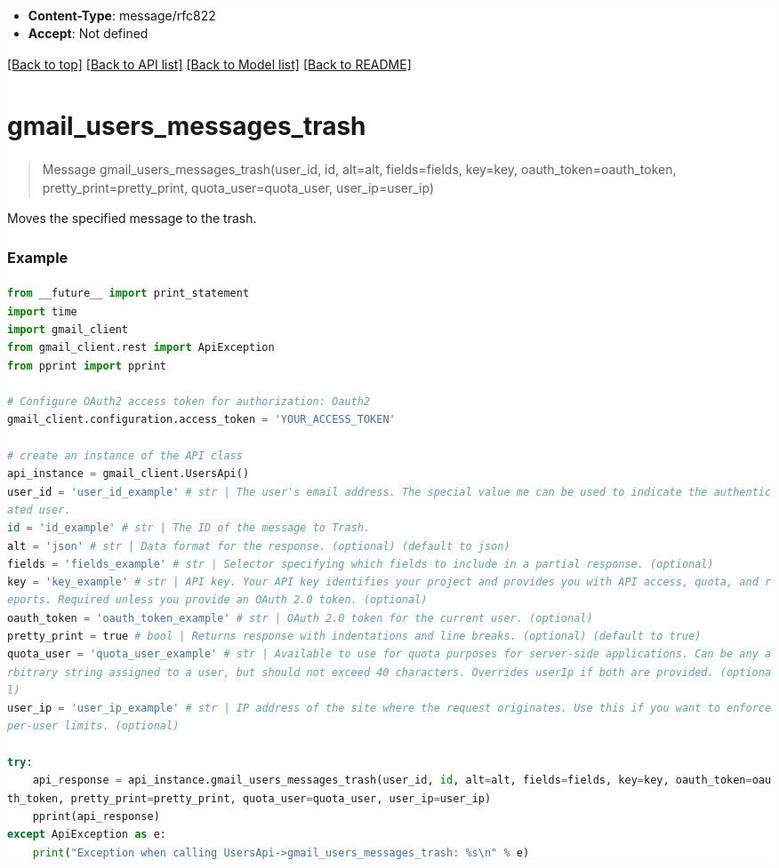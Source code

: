  - **Content-Type**: message/rfc822
 - **Accept**: Not defined

[[Back to top]](#) [[Back to API list]](../README.md#documentation-for-api-endpoints) [[Back to Model list]](../README.md#documentation-for-models) [[Back to README]](../README.md)

# **gmail_users_messages_trash**
> Message gmail_users_messages_trash(user_id, id, alt=alt, fields=fields, key=key, oauth_token=oauth_token, pretty_print=pretty_print, quota_user=quota_user, user_ip=user_ip)



Moves the specified message to the trash.

### Example 
```python
from __future__ import print_statement
import time
import gmail_client
from gmail_client.rest import ApiException
from pprint import pprint

# Configure OAuth2 access token for authorization: Oauth2
gmail_client.configuration.access_token = 'YOUR_ACCESS_TOKEN'

# create an instance of the API class
api_instance = gmail_client.UsersApi()
user_id = 'user_id_example' # str | The user's email address. The special value me can be used to indicate the authenticated user.
id = 'id_example' # str | The ID of the message to Trash.
alt = 'json' # str | Data format for the response. (optional) (default to json)
fields = 'fields_example' # str | Selector specifying which fields to include in a partial response. (optional)
key = 'key_example' # str | API key. Your API key identifies your project and provides you with API access, quota, and reports. Required unless you provide an OAuth 2.0 token. (optional)
oauth_token = 'oauth_token_example' # str | OAuth 2.0 token for the current user. (optional)
pretty_print = true # bool | Returns response with indentations and line breaks. (optional) (default to true)
quota_user = 'quota_user_example' # str | Available to use for quota purposes for server-side applications. Can be any arbitrary string assigned to a user, but should not exceed 40 characters. Overrides userIp if both are provided. (optional)
user_ip = 'user_ip_example' # str | IP address of the site where the request originates. Use this if you want to enforce per-user limits. (optional)

try: 
    api_response = api_instance.gmail_users_messages_trash(user_id, id, alt=alt, fields=fields, key=key, oauth_token=oauth_token, pretty_print=pretty_print, quota_user=quota_user, user_ip=user_ip)
    pprint(api_response)
except ApiException as e:
    print("Exception when calling UsersApi->gmail_users_messages_trash: %s\n" % e)
```
